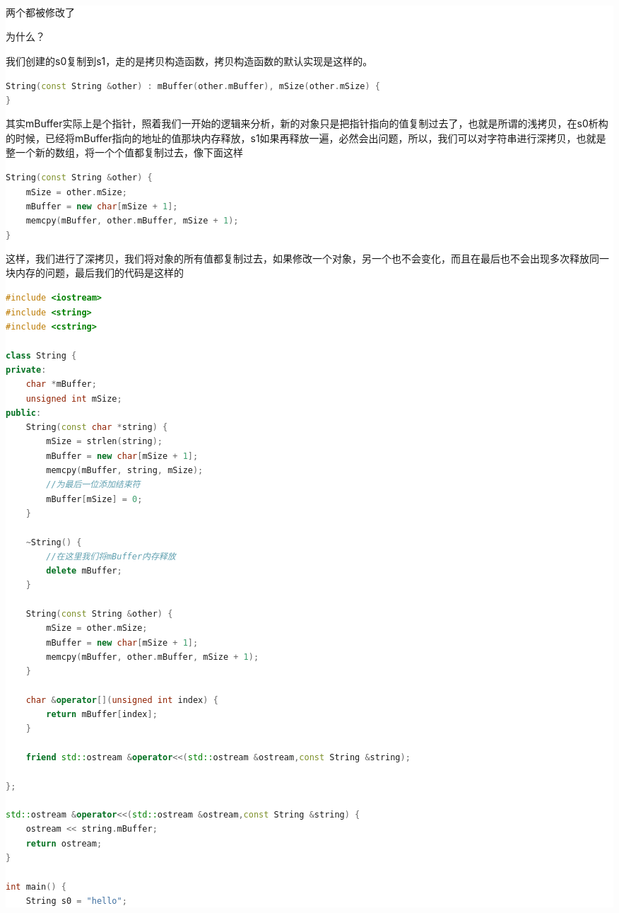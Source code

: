 两个都被修改了

为什么？

我们创建的s0复制到s1，走的是拷贝构造函数，拷贝构造函数的默认实现是这样的。

```c++
String(const String &other) : mBuffer(other.mBuffer), mSize(other.mSize) {
}
```

其实mBuffer实际上是个指针，照着我们一开始的逻辑来分析，新的对象只是把指针指向的值复制过去了，也就是所谓的浅拷贝，在s0析构的时候，已经将mBuffer指向的地址的值那块内存释放，s1如果再释放一遍，必然会出问题，所以，我们可以对字符串进行深拷贝，也就是整一个新的数组，将一个个值都复制过去，像下面这样

```c++
String(const String &other) {
    mSize = other.mSize;
    mBuffer = new char[mSize + 1];
    memcpy(mBuffer, other.mBuffer, mSize + 1);
}
```

这样，我们进行了深拷贝，我们将对象的所有值都复制过去，如果修改一个对象，另一个也不会变化，而且在最后也不会出现多次释放同一块内存的问题，最后我们的代码是这样的

```c++
#include <iostream>
#include <string>
#include <cstring>

class String {
private:
    char *mBuffer;
    unsigned int mSize;
public:
    String(const char *string) {
        mSize = strlen(string);
        mBuffer = new char[mSize + 1];
        memcpy(mBuffer, string, mSize);
        //为最后一位添加结束符
        mBuffer[mSize] = 0;
    }

    ~String() {
        //在这里我们将mBuffer内存释放
        delete mBuffer;
    }

    String(const String &other) {
        mSize = other.mSize;
        mBuffer = new char[mSize + 1];
        memcpy(mBuffer, other.mBuffer, mSize + 1);
    }

    char &operator[](unsigned int index) {
        return mBuffer[index];
    }

    friend std::ostream &operator<<(std::ostream &ostream,const String &string);

};

std::ostream &operator<<(std::ostream &ostream,const String &string) {
    ostream << string.mBuffer;
    return ostream;
}

int main() {
    String s0 = "hello";
```